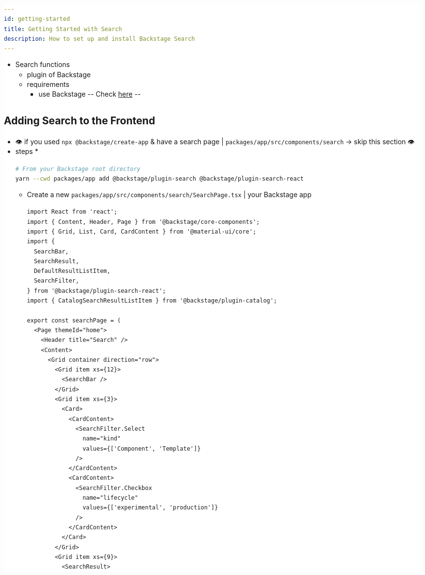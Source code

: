 ```yaml
---
id: getting-started
title: Getting Started with Search
description: How to set up and install Backstage Search
---
```


* Search functions
  * plugin of Backstage
  * requirements
    * use Backstage -- Check [here](../../getting-started/index.md) --

## Adding Search to the Frontend

* 👁️ if you used `npx @backstage/create-app` & have a search page | `packages/app/src/components/search` -> skip this section 👁️
* steps
  * 
    ```bash
    # From your Backstage root directory
    yarn --cwd packages/app add @backstage/plugin-search @backstage/plugin-search-react
    ```
  * Create a new `packages/app/src/components/search/SearchPage.tsx` | your Backstage app

    ```tsx
    import React from 'react';
    import { Content, Header, Page } from '@backstage/core-components';
    import { Grid, List, Card, CardContent } from '@material-ui/core';
    import {
      SearchBar,
      SearchResult,
      DefaultResultListItem,
      SearchFilter,
    } from '@backstage/plugin-search-react';
    import { CatalogSearchResultListItem } from '@backstage/plugin-catalog';
    
    export const searchPage = (
      <Page themeId="home">
        <Header title="Search" />
        <Content>
          <Grid container direction="row">
            <Grid item xs={12}>
              <SearchBar />
            </Grid>
            <Grid item xs={3}>
              <Card>
                <CardContent>
                  <SearchFilter.Select
                    name="kind"
                    values={['Component', 'Template']}
                  />
                </CardContent>
                <CardContent>
                  <SearchFilter.Checkbox
                    name="lifecycle"
                    values={['experimental', 'production']}
                  />
                </CardContent>
              </Card>
            </Grid>
            <Grid item xs={9}>
              <SearchResult>